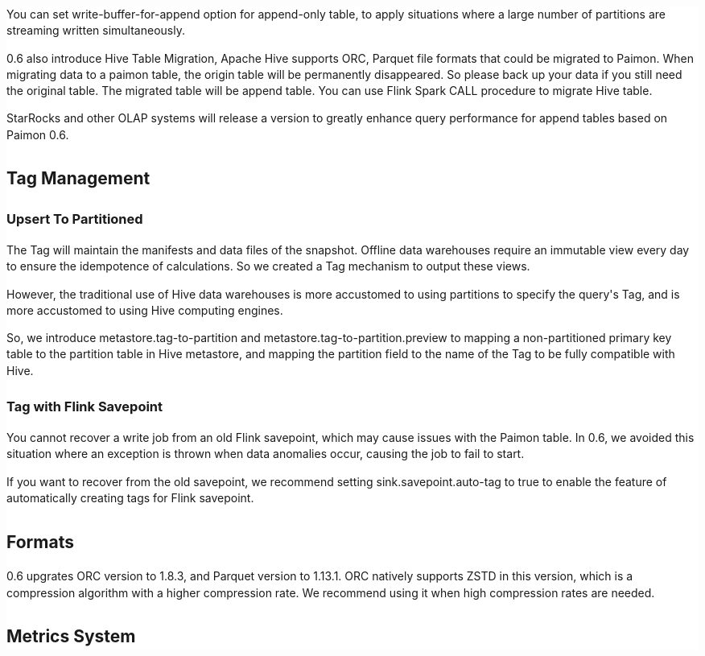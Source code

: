 You can set write-buffer-for-append option for append-only table, to apply situations where a large number of partitions
are streaming written simultaneously.

0.6 also introduce Hive Table Migration, Apache Hive supports ORC, Parquet file formats that could be migrated to Paimon.
When migrating data to a paimon table, the origin table will be permanently disappeared. So please back up your data if
you still need the original table. The migrated table will be append table. You can use Flink Spark CALL procedure to
migrate Hive table.

StarRocks and other OLAP systems will release a version to greatly enhance query performance for append tables based on Paimon 0.6.

## Tag Management

### Upsert To Partitioned

The Tag will maintain the manifests and data files of the snapshot. Offline data warehouses require an immutable view
every day to ensure the idempotence of calculations. So we created a Tag mechanism to output these views.

However, the traditional use of Hive data warehouses is more accustomed to using partitions to specify the query's Tag,
and is more accustomed to using Hive computing engines.

So, we introduce metastore.tag-to-partition and metastore.tag-to-partition.preview to mapping a non-partitioned primary
key table to the partition table in Hive metastore, and mapping the partition field to the name of the Tag to be fully
compatible with Hive.

### Tag with Flink Savepoint

You cannot recover a write job from an old Flink savepoint, which may cause issues with the Paimon table. In 0.6, we
avoided this situation where an exception is thrown when data anomalies occur, causing the job to fail to start.

If you want to recover from the old savepoint, we recommend setting sink.savepoint.auto-tag to true to enable the
feature of automatically creating tags for Flink savepoint.

## Formats

0.6 upgrates ORC version to 1.8.3, and Parquet version to 1.13.1. ORC natively supports ZSTD in this version, which
is a compression algorithm with a higher compression rate. We recommend using it when high compression rates are needed.

## Metrics System
